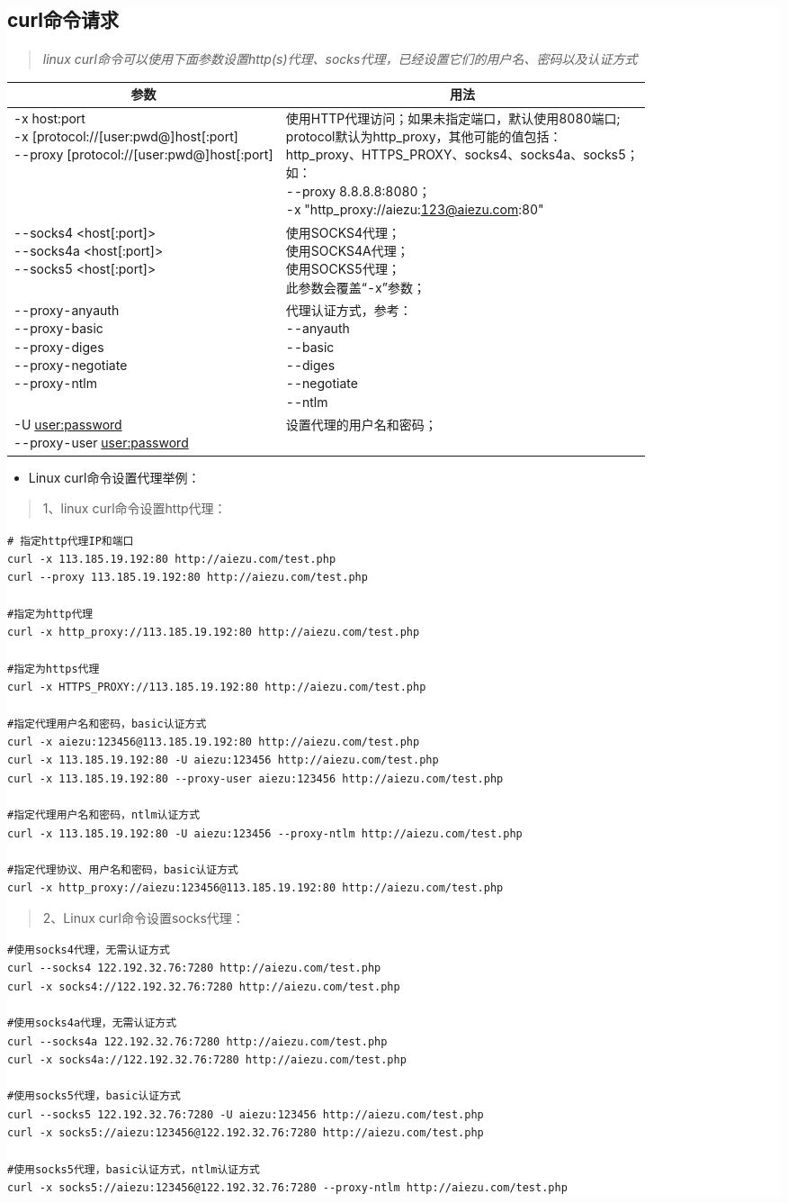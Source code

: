 ##  curl命令请求
> *linux curl命令可以使用下面参数设置http(s)代理、socks代理，已经设置它们的用户名、密码以及认证方式*

参数 | 用法
---|---
 -x host:port<br/> -x [protocol://[user:pwd@]host[:port]<br/>--proxy [protocol://[user:pwd@]host[:port]<br/>| 使用HTTP代理访问；如果未指定端口，默认使用8080端口;<br/>protocol默认为http_proxy，其他可能的值包括：<br/>http_proxy、HTTPS_PROXY、socks4、socks4a、socks5；<br/>如：<br/>--proxy 8.8.8.8:8080；<br/>-x "http_proxy://aiezu:123@aiezu.com:80"
--socks4 <host[:port]><br/>--socks4a <host[:port]><br/>--socks5 <host[:port]><br/> | 使用SOCKS4代理；<br/>使用SOCKS4A代理；<br/>使用SOCKS5代理；<br/>此参数会覆盖“-x”参数；<br/>
--proxy-anyauth<br/>--proxy-basic<br/>--proxy-diges<br/>--proxy-negotiate<br/>--proxy-ntlm<br/> | 代理认证方式，参考：<br/> --anyauth <br/> --basic <br/> --diges <br/> --negotiate <br/> --ntlm <br/>
-U <user:password> <br/>--proxy-user <user:password> | 设置代理的用户名和密码；


- Linux curl命令设置代理举例：
>1、linux curl命令设置http代理：
```
# 指定http代理IP和端口
curl -x 113.185.19.192:80 http://aiezu.com/test.php
curl --proxy 113.185.19.192:80 http://aiezu.com/test.php
 
#指定为http代理
curl -x http_proxy://113.185.19.192:80 http://aiezu.com/test.php
 
#指定为https代理
curl -x HTTPS_PROXY://113.185.19.192:80 http://aiezu.com/test.php
 
#指定代理用户名和密码，basic认证方式
curl -x aiezu:123456@113.185.19.192:80 http://aiezu.com/test.php
curl -x 113.185.19.192:80 -U aiezu:123456 http://aiezu.com/test.php
curl -x 113.185.19.192:80 --proxy-user aiezu:123456 http://aiezu.com/test.php
 
#指定代理用户名和密码，ntlm认证方式
curl -x 113.185.19.192:80 -U aiezu:123456 --proxy-ntlm http://aiezu.com/test.php
 
#指定代理协议、用户名和密码，basic认证方式
curl -x http_proxy://aiezu:123456@113.185.19.192:80 http://aiezu.com/test.php
```
>2、Linux curl命令设置socks代理：
```
#使用socks4代理，无需认证方式
curl --socks4 122.192.32.76:7280 http://aiezu.com/test.php
curl -x socks4://122.192.32.76:7280 http://aiezu.com/test.php
 
#使用socks4a代理，无需认证方式
curl --socks4a 122.192.32.76:7280 http://aiezu.com/test.php
curl -x socks4a://122.192.32.76:7280 http://aiezu.com/test.php
 
#使用socks5代理，basic认证方式
curl --socks5 122.192.32.76:7280 -U aiezu:123456 http://aiezu.com/test.php
curl -x socks5://aiezu:123456@122.192.32.76:7280 http://aiezu.com/test.php
 
#使用socks5代理，basic认证方式，ntlm认证方式
curl -x socks5://aiezu:123456@122.192.32.76:7280 --proxy-ntlm http://aiezu.com/test.php

```
